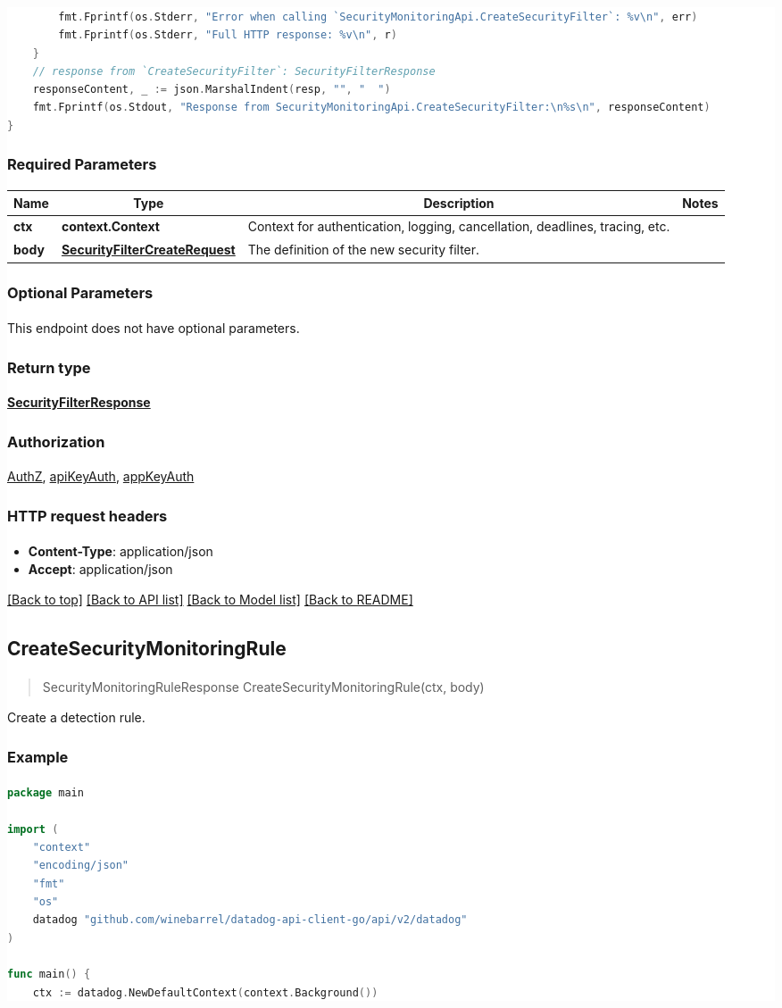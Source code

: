 ```go
        fmt.Fprintf(os.Stderr, "Error when calling `SecurityMonitoringApi.CreateSecurityFilter`: %v\n", err)
        fmt.Fprintf(os.Stderr, "Full HTTP response: %v\n", r)
    }
    // response from `CreateSecurityFilter`: SecurityFilterResponse
    responseContent, _ := json.MarshalIndent(resp, "", "  ")
    fmt.Fprintf(os.Stdout, "Response from SecurityMonitoringApi.CreateSecurityFilter:\n%s\n", responseContent)
}
```

### Required Parameters

| Name     | Type                                                              | Description                                                                 | Notes |
| -------- | ----------------------------------------------------------------- | --------------------------------------------------------------------------- | ----- |
| **ctx**  | **context.Context**                                               | Context for authentication, logging, cancellation, deadlines, tracing, etc. |
| **body** | [**SecurityFilterCreateRequest**](SecurityFilterCreateRequest.md) | The definition of the new security filter.                                  |

### Optional Parameters

This endpoint does not have optional parameters.

### Return type

[**SecurityFilterResponse**](SecurityFilterResponse.md)

### Authorization

[AuthZ](../README.md#AuthZ), [apiKeyAuth](../README.md#apiKeyAuth), [appKeyAuth](../README.md#appKeyAuth)

### HTTP request headers

- **Content-Type**: application/json
- **Accept**: application/json

[[Back to top]](#) [[Back to API list]](../README.md#documentation-for-api-endpoints)
[[Back to Model list]](../README.md#documentation-for-models)
[[Back to README]](../README.md)

## CreateSecurityMonitoringRule

> SecurityMonitoringRuleResponse CreateSecurityMonitoringRule(ctx, body)

Create a detection rule.

### Example

```go
package main

import (
    "context"
    "encoding/json"
    "fmt"
    "os"
    datadog "github.com/winebarrel/datadog-api-client-go/api/v2/datadog"
)

func main() {
    ctx := datadog.NewDefaultContext(context.Background())

```